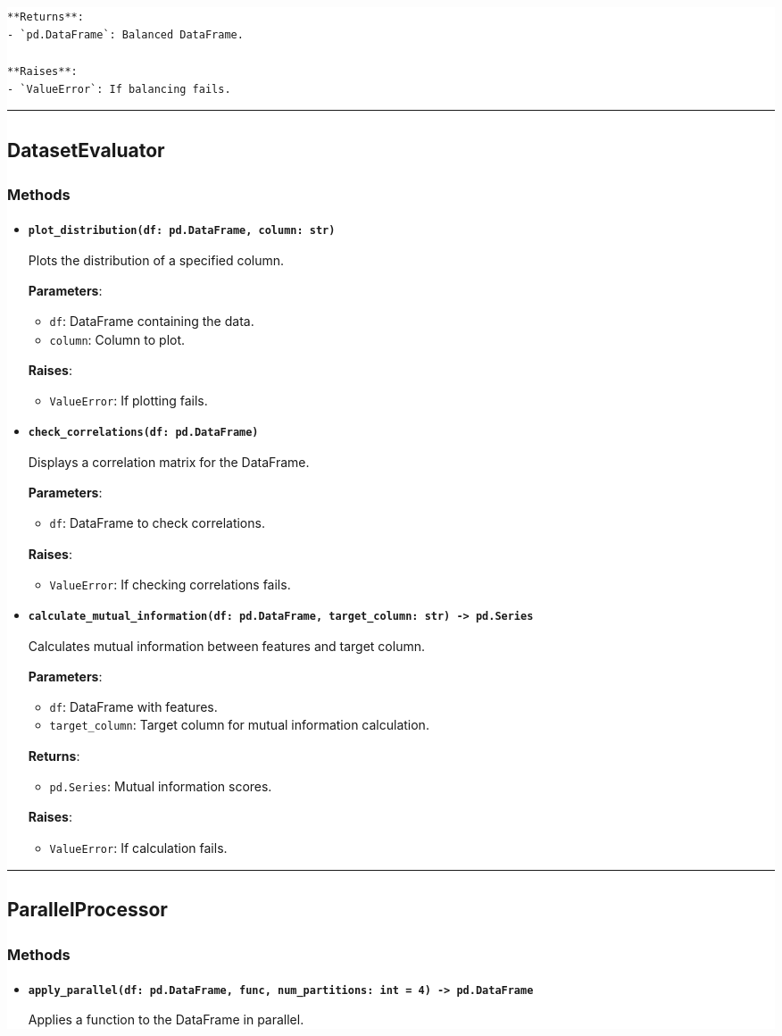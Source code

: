     **Returns**:
    - `pd.DataFrame`: Balanced DataFrame.

    **Raises**:
    - `ValueError`: If balancing fails.

---

## DatasetEvaluator

### Methods

- **`plot_distribution(df: pd.DataFrame, column: str)`**

    Plots the distribution of a specified column.

    **Parameters**:
    - `df`: DataFrame containing the data.
    - `column`: Column to plot.

    **Raises**:
    - `ValueError`: If plotting fails.

- **`check_correlations(df: pd.DataFrame)`**

    Displays a correlation matrix for the DataFrame.

    **Parameters**:
    - `df`: DataFrame to check correlations.

    **Raises**:
    - `ValueError`: If checking correlations fails.

- **`calculate_mutual_information(df: pd.DataFrame, target_column: str) -> pd.Series`**

    Calculates mutual information between features and target column.

    **Parameters**:
    - `df`: DataFrame with features.
    - `target_column`: Target column for mutual information calculation.

    **Returns**:
    - `pd.Series`: Mutual information scores.

    **Raises**:
    - `ValueError`: If calculation fails.

---

## ParallelProcessor

### Methods

- **`apply_parallel(df: pd.DataFrame, func, num_partitions: int = 4) -> pd.DataFrame`**

    Applies a function to the DataFrame in parallel.
